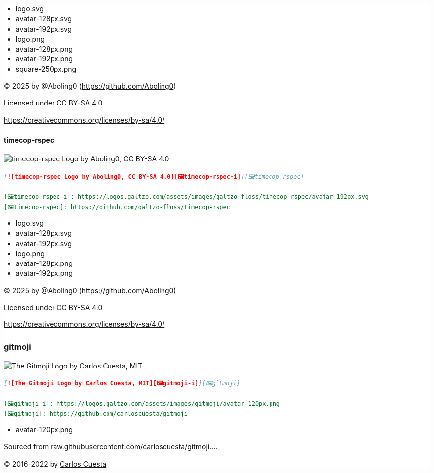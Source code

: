 - logo.svg
- avatar-128px.svg
- avatar-192px.svg
- logo.png
- avatar-128px.png
- avatar-192px.png
- square-250px.png

© 2025 by @Aboling0 (https://github.com/Aboling0)

Licensed under CC BY-SA 4.0

https://creativecommons.org/licenses/by-sa/4.0/

#### timecop-rspec

[![timecop-rspec Logo by Aboling0, CC BY-SA 4.0][🖼️timecop-rspec-i]][🖼️timecop-rspec]

[🖼️timecop-rspec-i]: https://logos.galtzo.com/assets/images/galtzo-floss/timecop-rspec/avatar-192px.svg
[🖼️timecop-rspec]: https://github.com/galtzo-floss/timecop-rspec

```markdown
[![timecop-rspec Logo by Aboling0, CC BY-SA 4.0][🖼️timecop-rspec-i]][🖼️timecop-rspec]

[🖼️timecop-rspec-i]: https://logos.galtzo.com/assets/images/galtzo-floss/timecop-rspec/avatar-192px.svg
[🖼️timecop-rspec]: https://github.com/galtzo-floss/timecop-rspec
```

- logo.svg
- avatar-128px.svg
- avatar-192px.svg
- logo.png
- avatar-128px.png
- avatar-192px.png

© 2025 by @Aboling0 (https://github.com/Aboling0)

Licensed under CC BY-SA 4.0

https://creativecommons.org/licenses/by-sa/4.0/

### gitmoji

[![The Gitmoji Logo by Carlos Cuesta, MIT][🖼️gitmoji-i]][🖼️gitmoji]

[🖼️gitmoji-i]: https://logos.galtzo.com/assets/images/gitmoji/avatar-120px.png
[🖼️gitmoji]: https://github.com/carloscuesta/gitmoji

```markdown
[![The Gitmoji Logo by Carlos Cuesta, MIT][🖼️gitmoji-i]][🖼️gitmoji]

[🖼️gitmoji-i]: https://logos.galtzo.com/assets/images/gitmoji/avatar-120px.png
[🖼️gitmoji]: https://github.com/carloscuesta/gitmoji
```

- avatar-120px.png

Sourced from [raw.githubusercontent.com/carloscuesta/gitmoji...](https://raw.githubusercontent.com/carloscuesta/gitmoji/master/public/static/apple-icon-120x120.png).

© 2016-2022 by [Carlos Cuesta](https://github.com/carloscuesta)


[🖼️galtzo-i]: https://logos.galtzo.com/assets/images/galtzo-floss/avatar-192px.svg
[🖼️galtzo-discord]: https://discord.gg/3qme4XHNKN
[🖼️logos-i]: https://logos.galtzo.com/assets/images/galtzo-floss/logos/avatar-192px.svg
[🖼️logos]: https://github.com/galtzo-floss/logos
[🖼️galtzo-no-bg-i]: https://logos.galtzo.com/assets/images/galtzo-floss/avatar-192px-no-bg.svg
[🖼️galtzo-blank-i]: https://logos.galtzo.com/assets/images/galtzo-floss/avatar-192px-blank.svg
[🖼️logos]: https://logos.galtzo.com/
[🖼️galtzo-i]: https://logos.galtzo.com/assets/images/galtzo-floss/avatar-192px.svg
[🖼️galtzo-discord]: https://discord.gg/3qme4XHNKN
[🖼️logos-i]: https://logos.galtzo.com/assets/images/galtzo-floss/logos/avatar-192px.svg
[🖼️logos]: https://github.com/galtzo-floss/logos
[🖼️galtzo-no-bg-i]: https://logos.galtzo.com/assets/images/galtzo-floss/avatar-192px-no-bg.svg
[🖼️galtzo-blank-i]: https://logos.galtzo.com/assets/images/galtzo-floss/avatar-192px-blank.svg
[🖼️logos]: https://logos.galtzo.com/
[🖼️appraisal-rb-i]: https://logos.galtzo.com/assets/images/appraisal-rb/avatar-192px.svg
[🖼️appraisal-rb]: https://github.com/appraisal-rb/
[🖼️appraisal-rb-i]: https://logos.galtzo.com/assets/images/appraisal-rb/avatar-192px.svg
[🖼️appraisal-rb]: https://github.com/appraisal-rb/
[🖼️appraisal2-i]: https://logos.galtzo.com/assets/images/appraisal-rb/appraisal2/avatar-192px.svg
[🖼️appraisal2]: https://github.com/appraisal-rb/appraisal2
[🖼️appraisal2-i]: https://logos.galtzo.com/assets/images/appraisal-rb/appraisal2/avatar-192px.svg
[🖼️appraisal2]: https://github.com/appraisal-rb/appraisal2
[🖼️galtzo-i]: https://logos.galtzo.com/assets/images/galtzo-floss/avatar-192px.svg
[🖼️galtzo-discord]: https://discord.gg/3qme4XHNKN
[🖼️galtzo-no-bg-i]: https://logos.galtzo.com/assets/images/galtzo-floss/avatar-192px-no-bg.svg
[🖼️galtzo-blank-i]: https://logos.galtzo.com/assets/images/galtzo-floss/avatar-192px-blank.svg
[🖼️galtzo-floss]: https://github.com/galtzo-floss
[🖼️galtzo-i]: https://logos.galtzo.com/assets/images/galtzo-floss/avatar-192px.svg
[🖼️galtzo-discord]: https://discord.gg/3qme4XHNKN
[🖼️galtzo-no-bg-i]: https://logos.galtzo.com/assets/images/galtzo-floss/avatar-192px-no-bg.svg
[🖼️galtzo-blank-i]: https://logos.galtzo.com/assets/images/galtzo-floss/avatar-192px-blank.svg
[🖼️galtzo-floss]: https://github.com/galtzo-floss
[🖼️active_security-i]: https://logos.galtzo.com/assets/images/galtzo-floss/active_security/avatar-192px.svg
[🖼️active_security]: https://github.com/galtzo-floss/active_security
[🖼️active_security-i]: https://logos.galtzo.com/assets/images/galtzo-floss/active_security/avatar-192px.svg
[🖼️active_security]: https://github.com/galtzo-floss/active_security
[🖼️activerecord-tablefree-i]: https://logos.galtzo.com/assets/images/galtzo-floss/activerecord-tablefree/avatar-192px.svg
[🖼️activerecord-tablefree]: https://github.com/galtzo-floss/activerecord-tablefree
[🖼️activerecord-tablefree-i]: https://logos.galtzo.com/assets/images/galtzo-floss/activerecord-tablefree/avatar-192px.svg
[🖼️activerecord-tablefree]: https://github.com/galtzo-floss/activerecord-tablefree
[🖼️activerecord-transactionable-i]: https://logos.galtzo.com/assets/images/galtzo-floss/activerecord-transactionable/avatar-192px.svg
[🖼️activerecord-transactionable]: https://github.com/galtzo-floss/activerecord-transactionable
[🖼️activerecord-transactionable-i]: https://logos.galtzo.com/assets/images/galtzo-floss/activerecord-transactionable/avatar-192px.svg
[🖼️activerecord-transactionable]: https://github.com/galtzo-floss/activerecord-transactionable
[🖼️activesupport-broadcast_logger-i]: https://logos.galtzo.com/assets/images/galtzo-floss/activesupport-broadcast_logger/avatar-192px.svg
[🖼️activesupport-broadcast_logger]: https://github.com/galtzo-floss/activesupport-broadcast_logger
[🖼️activesupport-broadcast_logger-i]: https://logos.galtzo.com/assets/images/galtzo-floss/activesupport-broadcast_logger/avatar-192px.svg
[🖼️activesupport-broadcast_logger]: https://github.com/galtzo-floss/activesupport-broadcast_logger
[🖼️activesupport-logger-i]: https://logos.galtzo.com/assets/images/galtzo-floss/activesupport-logger/avatar-192px.svg
[🖼️activesupport-logger]: https://github.com/galtzo-floss/activesupport-logger
[🖼️activesupport-logger-i]: https://logos.galtzo.com/assets/images/galtzo-floss/activesupport-logger/avatar-192px.svg
[🖼️activesupport-logger]: https://github.com/galtzo-floss/activesupport-logger
[🖼️activesupport-tagged_logging-i]: https://logos.galtzo.com/assets/images/galtzo-floss/activesupport-tagged_logging/avatar-192px.svg
[🖼️activesupport-tagged_logging]: https://github.com/galtzo-floss/activesupport-tagged_logging
[🖼️activesupport-tagged_logging-i]: https://logos.galtzo.com/assets/images/galtzo-floss/activesupport-tagged_logging/avatar-192px.svg
[🖼️activesupport-tagged_logging]: https://github.com/galtzo-floss/activesupport-tagged_logging
[🖼️anonymous_active_record-i]: https://logos.galtzo.com/assets/images/galtzo-floss/anonymous_active_record/avatar-192px.svg
[🖼️anonymous_active_record]: https://github.com/galtzo-floss/anonymous_active_record
[🖼️anonymous_active_record-i]: https://logos.galtzo.com/assets/images/galtzo-floss/anonymous_active_record/avatar-192px.svg
[🖼️anonymous_active_record]: https://github.com/galtzo-floss/anonymous_active_record
[🖼️awesome_search-i]: https://logos.galtzo.com/assets/images/galtzo-floss/awesome_search/avatar-192px.svg
[🖼️awesome_search]: https://github.com/galtzo-floss/awesome_search
[🖼️awesome_search-i]: https://logos.galtzo.com/assets/images/galtzo-floss/awesome_search/avatar-192px.svg
[🖼️awesome_search]: https://github.com/galtzo-floss/awesome_search
[🖼️capistrano_mailer-i]: https://logos.galtzo.com/assets/images/galtzo-floss/capistrano_mailer/avatar-192px.svg
[🖼️capistrano_mailer]: https://github.com/galtzo-floss/capistrano_mailer
[🖼️capistrano_mailer-i]: https://logos.galtzo.com/assets/images/galtzo-floss/capistrano_mailer/avatar-192px.svg
[🖼️capistrano_mailer]: https://github.com/galtzo-floss/capistrano_mailer
[🖼️celluloid-io-pg-listener-i]: https://logos.galtzo.com/assets/images/galtzo-floss/celluloid-io-pg-listener/avatar-192px.svg
[🖼️celluloid-io-pg-listener]: https://github.com/galtzo-floss/celluloid-io-pg-listener
[🖼️celluloid-io-pg-listener-i]: https://logos.galtzo.com/assets/images/galtzo-floss/celluloid-io-pg-listener/avatar-192px.svg
[🖼️celluloid-io-pg-listener]: https://github.com/galtzo-floss/celluloid-io-pg-listener
[🖼️controller_validator-i]: https://logos.galtzo.com/assets/images/galtzo-floss/controller_validator/avatar-192px.svg
[🖼️controller_validator]: https://github.com/galtzo-floss/controller_validator
[🖼️controller_validator-i]: https://logos.galtzo.com/assets/images/galtzo-floss/controller_validator/avatar-192px.svg
[🖼️controller_validator]: https://github.com/galtzo-floss/controller_validator
[🖼️csv_pirate-i]: https://logos.galtzo.com/assets/images/galtzo-floss/csv_pirate/avatar-192px.svg
[🖼️csv_pirate]: https://github.com/galtzo-floss/csv_pirate
[🖼️csv_pirate-i]: https://logos.galtzo.com/assets/images/galtzo-floss/csv_pirate/avatar-192px.svg
[🖼️csv_pirate]: https://github.com/galtzo-floss/csv_pirate
[🖼️debug_logging-i]: https://logos.galtzo.com/assets/images/galtzo-floss/debug_logging/avatar-192px.svg
[🖼️debug_logging]: https://github.com/galtzo-floss/debug_logging
[🖼️debug_logging-i]: https://logos.galtzo.com/assets/images/galtzo-floss/debug_logging/avatar-192px.svg
[🖼️debug_logging]: https://github.com/galtzo-floss/debug_logging
[🖼️destination_errors-i]: https://logos.galtzo.com/assets/images/galtzo-floss/destination_errors/avatar-192px.svg
[🖼️destination_errors]: https://github.com/galtzo-floss/destination_errors
[🖼️destination_errors-i]: https://logos.galtzo.com/assets/images/galtzo-floss/destination_errors/avatar-192px.svg
[🖼️destination_errors]: https://github.com/galtzo-floss/destination_errors
[🖼️dry_views-i]: https://logos.galtzo.com/assets/images/galtzo-floss/dry_views/avatar-192px.svg
[🖼️dry_views]: https://github.com/galtzo-floss/dry_views
[🖼️dry_views-i]: https://logos.galtzo.com/assets/images/galtzo-floss/dry_views/avatar-192px.svg
[🖼️dry_views]: https://github.com/galtzo-floss/dry_views
[🖼️each_in_batches-i]: https://logos.galtzo.com/assets/images/galtzo-floss/each_in_batches/avatar-192px.svg
[🖼️each_in_batches]: https://github.com/galtzo-floss/each_in_batches
[🖼️each_in_batches-i]: https://logos.galtzo.com/assets/images/galtzo-floss/each_in_batches/avatar-192px.svg
[🖼️each_in_batches]: https://github.com/galtzo-floss/each_in_batches
[🖼️flag_shih_tzu-i]: https://logos.galtzo.com/assets/images/galtzo-floss/flag_shih_tzu/avatar-192px.svg
[🖼️flag_shih_tzu]: https://github.com/galtzo-floss/flag_shih_tzu
[🖼️flag_shih_tzu-i]: https://logos.galtzo.com/assets/images/galtzo-floss/flag_shih_tzu/avatar-192px.svg
[🖼️flag_shih_tzu]: https://github.com/galtzo-floss/flag_shih_tzu
[🖼️floss_funding-i]: https://logos.galtzo.com/assets/images/galtzo-floss/floss_funding/avatar-192px.svg
[🖼️floss_funding]: https://github.com/galtzo-floss/floss_funding
[🖼️floss_funding-i]: https://logos.galtzo.com/assets/images/galtzo-floss/floss_funding/avatar-192px.svg
[🖼️floss_funding]: https://github.com/galtzo-floss/floss_funding
[🖼️gem_bench-i]: https://logos.galtzo.com/assets/images/galtzo-floss/gem_bench/avatar-192px.svg
[🖼️gem_bench]: https://github.com/galtzo-floss/gem_bench
[🖼️gem_bench-i]: https://logos.galtzo.com/assets/images/galtzo-floss/gem_bench/avatar-192px.svg
[🖼️gem_bench]: https://github.com/galtzo-floss/gem_bench
[🖼️gitmoji-regex-i]: https://logos.galtzo.com/assets/images/galtzo-floss/gitmoji-regex/avatar-192px.svg
[🖼️gitmoji-regex]: https://github.com/galtzo-floss/gitmoji-regex
[🖼️gitmoji-regex-i]: https://logos.galtzo.com/assets/images/galtzo-floss/gitmoji-regex/avatar-192px.svg
[🖼️gitmoji-regex]: https://github.com/galtzo-floss/gitmoji-regex
[🖼️humorous_log_formatter-i]: https://logos.galtzo.com/assets/images/galtzo-floss/humorous_log_formatter/avatar-192px.svg
[🖼️humorous_log_formatter]: https://github.com/galtzo-floss/humorous_log_formatter
[🖼️humorous_log_formatter-i]: https://logos.galtzo.com/assets/images/galtzo-floss/humorous_log_formatter/avatar-192px.svg
[🖼️humorous_log_formatter]: https://github.com/galtzo-floss/humorous_log_formatter
[🖼️include_with_respect-i]: https://logos.galtzo.com/assets/images/galtzo-floss/include_with_respect/avatar-192px.svg
[🖼️include_with_respect]: https://github.com/galtzo-floss/include_with_respect
[🖼️include_with_respect-i]: https://logos.galtzo.com/assets/images/galtzo-floss/include_with_respect/avatar-192px.svg
[🖼️include_with_respect]: https://github.com/galtzo-floss/include_with_respect
[🖼️json_schemer-fuzz-i]: https://json_schemer-fuzz.galtzo.com/assets/images/galtzo-floss/json_schemer-fuzz/avatar-192px.svg
[🖼️json_schemer-fuzz]: https://github.com/galtzo-floss/json_schemer-fuzz
[🖼️json_schemer-fuzz-i]: https://json_schemer-fuzz.galtzo.com/assets/images/galtzo-floss/json_schemer-fuzz/avatar-192px.svg
[🖼️json_schemer-fuzz]: https://github.com/galtzo-floss/json_schemer-fuzz
[🖼️letter_group-i]: https://letter_group.galtzo.com/assets/images/galtzo-floss/letter_group/avatar-192px.svg
[🖼️letter_group]: https://github.com/galtzo-floss/letter_group
[🖼️letter_group-i]: https://letter_group.galtzo.com/assets/images/galtzo-floss/letter_group/avatar-192px.svg
[🖼️letter_group]: https://github.com/galtzo-floss/letter_group
[🖼️library_tree-i]: https://library_tree.galtzo.com/assets/images/galtzo-floss/library_tree/avatar-192px.svg
[🖼️library_tree]: https://github.com/galtzo-floss/library_tree
[🖼️library_tree-i]: https://library_tree.galtzo.com/assets/images/galtzo-floss/library_tree/avatar-192px.svg
[🖼️library_tree]: https://github.com/galtzo-floss/library_tree
[🖼️logos-i]: https://logos.galtzo.com/assets/images/galtzo-floss/logos/avatar-192px.svg
[🖼️logos]: https://github.com/galtzo-floss/logos
[🖼️logos-i]: https://logos.galtzo.com/assets/images/galtzo-floss/logos/avatar-192px.svg
[🖼️logos]: https://github.com/galtzo-floss/logos
[🖼️month-serializer-i]: https://logos.galtzo.com/assets/images/galtzo-floss/month-serializer/avatar-192px.svg
[🖼️month-serializer]: https://github.com/galtzo-floss/month-serializer
[🖼️month-serializer-i]: https://logos.galtzo.com/assets/images/galtzo-floss/month-serializer/avatar-192px.svg
[🖼️month-serializer]: https://github.com/galtzo-floss/month-serializer
[🖼️pretty_feed-i]: https://logos.galtzo.com/assets/images/galtzo-floss/pretty_feed/avatar-192px.svg
[🖼️pretty_feed]: https://github.com/galtzo-floss/pretty_feed
[🖼️pretty_feed-i]: https://logos.galtzo.com/assets/images/galtzo-floss/pretty_feed/avatar-192px.svg
[🖼️pretty_feed]: https://github.com/galtzo-floss/pretty_feed
[🖼️qfill-i]: https://logos.galtzo.com/assets/images/galtzo-floss/qfill/avatar-192px.svg
[🖼️qfill]: https://github.com/galtzo-floss/qfill
[🖼️qfill-i]: https://logos.galtzo.com/assets/images/galtzo-floss/qfill/avatar-192px.svg
[🖼️qfill]: https://github.com/galtzo-floss/qfill
[🖼️rack-toolbar-i]: https://logos.galtzo.com/assets/images/galtzo-floss/rack-toolbar/avatar-192px.svg
[🖼️rack-toolbar]: https://github.com/galtzo-floss/rack-toolbar
[🖼️rack-toolbar-i]: https://logos.galtzo.com/assets/images/galtzo-floss/rack-toolbar/avatar-192px.svg
[🖼️rack-toolbar]: https://github.com/galtzo-floss/rack-toolbar
[🖼️react-rails-benchmark_renderer-i]: https://logos.galtzo.com/assets/images/galtzo-floss/react-rails-benchmark_renderer/avatar-192px.svg
[🖼️react-rails-benchmark_renderer]: https://github.com/galtzo-floss/react-rails-benchmark_renderer
[🖼️react-rails-benchmark_renderer-i]: https://logos.galtzo.com/assets/images/galtzo-floss/react-rails-benchmark_renderer/avatar-192px.svg
[🖼️react-rails-benchmark_renderer]: https://github.com/galtzo-floss/react-rails-benchmark_renderer
[🖼️require_bench-i]: https://logos.galtzo.com/assets/images/galtzo-floss/require_bench/avatar-192px.svg
[🖼️require_bench]: https://github.com/galtzo-floss/require_bench
[🖼️require_bench-i]: https://logos.galtzo.com/assets/images/galtzo-floss/require_bench/avatar-192px.svg
[🖼️require_bench]: https://github.com/galtzo-floss/require_bench
[🖼️rspec-block_is_expected-i]: https://logos.galtzo.com/assets/images/galtzo-floss/rspec-block_is_expected/avatar-192px.svg
[🖼️rspec-block_is_expected]: https://github.com/galtzo-floss/rspec-block_is_expected
[🖼️rspec-block_is_expected-i]: https://logos.galtzo.com/assets/images/galtzo-floss/rspec-block_is_expected/avatar-192px.svg
[🖼️rspec-block_is_expected]: https://github.com/galtzo-floss/rspec-block_is_expected
[🖼️rspec-pending_for-i]: https://logos.galtzo.com/assets/images/galtzo-floss/rspec-pending_for/avatar-192px.svg
[🖼️rspec-pending_for]: https://github.com/galtzo-floss/rspec-pending_for
[🖼️rspec-pending_for-i]: https://logos.galtzo.com/assets/images/galtzo-floss/rspec-pending_for/avatar-192px.svg
[🖼️rspec-pending_for]: https://github.com/galtzo-floss/rspec-pending_for
[🖼️rspec-stubbed_env-i]: https://logos.galtzo.com/assets/images/galtzo-floss/rspec-stubbed_env/avatar-192px.svg
[🖼️rspec-stubbed_env]: https://github.com/galtzo-floss/rspec-stubbed_env
[🖼️rspec-stubbed_env-i]: https://logos.galtzo.com/assets/images/galtzo-floss/rspec-stubbed_env/avatar-192px.svg
[🖼️rspec-stubbed_env]: https://github.com/galtzo-floss/rspec-stubbed_env
[🖼️sanitize_email-i]: https://logos.galtzo.com/assets/images/galtzo-floss/sanitize_email/avatar-192px.svg
[🖼️sanitize_email]: https://github.com/galtzo-floss/sanitize_email
[🖼️sanitize_email-i]: https://logos.galtzo.com/assets/images/galtzo-floss/sanitize_email/avatar-192px.svg
[🖼️sanitize_email]: https://github.com/galtzo-floss/sanitize_email
[🖼️seed_migration-i]: https://logos.galtzo.com/assets/images/galtzo-floss/seed_migration/avatar-192px.svg
[🖼️seed_migration]: https://github.com/galtzo-floss/seed_migration
[🖼️seed_migration-i]: https://logos.galtzo.com/assets/images/galtzo-floss/seed_migration/avatar-192px.svg
[🖼️seed_migration]: https://github.com/galtzo-floss/seed_migration
[🖼️sequential_file-i]: https://logos.galtzo.com/assets/images/galtzo-floss/sequential_file/avatar-192px.svg
[🖼️sequential_file]: https://github.com/galtzo-floss/sequential_file
[🖼️sequential_file-i]: https://logos.galtzo.com/assets/images/galtzo-floss/sequential_file/avatar-192px.svg
[🖼️sequential_file]: https://github.com/galtzo-floss/sequential_file
[🖼️service_actor-promptable-i]: https://logos.galtzo.com/assets/images/galtzo-floss/service_actor-promptable/avatar-192px.svg
[🖼️service_actor-promptable]: https://github.com/galtzo-floss/service_actor-promptable
[🖼️service_actor-promptable-i]: https://logos.galtzo.com/assets/images/galtzo-floss/service_actor-promptable/avatar-192px.svg
[🖼️service_actor-promptable]: https://github.com/galtzo-floss/service_actor-promptable
[🖼️shields-badge-i]: https://logos.galtzo.com/assets/images/galtzo-floss/shields-badge/avatar-192px.svg
[🖼️shields-badge]: https://github.com/galtzo-floss/shields-badge
[🖼️shields-badge-i]: https://logos.galtzo.com/assets/images/galtzo-floss/shields-badge/avatar-192px.svg
[🖼️shields-badge]: https://github.com/galtzo-floss/shields-badge
[🖼️shiftable-i]: https://logos.galtzo.com/assets/images/galtzo-floss/shiftable/avatar-192px.svg
[🖼️shiftable]: https://github.com/galtzo-floss/shiftable
[🖼️shiftable-i]: https://logos.galtzo.com/assets/images/galtzo-floss/shiftable/avatar-192px.svg
[🖼️shiftable]: https://github.com/galtzo-floss/shiftable
[🖼️silent_stream-i]: https://logos.galtzo.com/assets/images/galtzo-floss/silent_stream/avatar-192px.svg
[🖼️silent_stream]: https://github.com/galtzo-floss/silent_stream
[🖼️silent_stream-i]: https://logos.galtzo.com/assets/images/galtzo-floss/silent_stream/avatar-192px.svg
[🖼️silent_stream]: https://github.com/galtzo-floss/silent_stream
[🖼️simple_column-scopes-i]: https://logos.galtzo.com/assets/images/galtzo-floss/simple_column-scopes/avatar-192px.svg
[🖼️simple_column-scopes]: https://github.com/galtzo-floss/simple_column-scopes
[🖼️simple_column-scopes-i]: https://logos.galtzo.com/assets/images/galtzo-floss/simple_column-scopes/avatar-192px.svg
[🖼️simple_column-scopes]: https://github.com/galtzo-floss/simple_column-scopes
[🖼️spyke-connection_lambda-i]: https://logos.galtzo.com/assets/images/galtzo-floss/spyke-connection_lambda/avatar-192px.svg
[🖼️spyke-connection_lambda]: https://github.com/galtzo-floss/spyke-connection_lambda
[🖼️spyke-connection_lambda-i]: https://logos.galtzo.com/assets/images/galtzo-floss/spyke-connection_lambda/avatar-192px.svg
[🖼️spyke-connection_lambda]: https://github.com/galtzo-floss/spyke-connection_lambda
[🖼️status_tag-i]: https://logos.galtzo.com/assets/images/galtzo-floss/status_tag/avatar-192px.svg
[🖼️status_tag]: https://github.com/galtzo-floss/status_tag
[🖼️status_tag-i]: https://logos.galtzo.com/assets/images/galtzo-floss/status_tag/avatar-192px.svg
[🖼️status_tag]: https://github.com/galtzo-floss/status_tag
[🖼️stone_checksums-i]: https://logos.galtzo.com/assets/images/galtzo-floss/stone_checksums/avatar-192px.svg
[🖼️stone_checksums]: https://github.com/galtzo-floss/stone_checksums
[🖼️stone_checksums-i]: https://logos.galtzo.com/assets/images/galtzo-floss/stone_checksums/avatar-192px.svg
[🖼️stone_checksums]: https://github.com/galtzo-floss/stone_checksums
[🖼️strict_states-i]: https://logos.galtzo.com/assets/images/galtzo-floss/strict_states/avatar-192px.svg
[🖼️strict_states]: https://github.com/galtzo-floss/strict_states
[🖼️strict_states-i]: https://logos.galtzo.com/assets/images/galtzo-floss/strict_states/avatar-192px.svg
[🖼️strict_states]: https://github.com/galtzo-floss/strict_states
[🖼️kettle-rb-i]: https://logos.galtzo.com/assets/images/kettle-rb/avatar-192px.svg
[🖼️kettle-rb]: https://github.com/kettle-rb/
[🖼️kettle-rb-i]: https://logos.galtzo.com/assets/images/kettle-rb/avatar-192px.svg
[🖼️kettle-rb]: https://github.com/kettle-rb/
[🖼️kettle-dev-i]: https://logos.galtzo.com/assets/images/kettle-rb/kettle-dev/avatar-192px.svg
[🖼️kettle-dev]: https://github.com/kettle-rb/kettle-dev
[🖼️kettle-dev-i]: https://logos.galtzo.com/assets/images/kettle-rb/kettle-dev/avatar-192px.svg
[🖼️kettle-dev]: https://github.com/kettle-rb/kettle-dev
[🖼️kettle-test-i]: https://logos.galtzo.com/assets/images/kettle-rb/kettle-test/avatar-192px.svg
[🖼️kettle-test]: https://github.com/kettle-rb/kettle-test
[🖼️kettle-test-i]: https://logos.galtzo.com/assets/images/kettle-rb/kettle-test/avatar-192px.svg
[🖼️kettle-test]: https://github.com/kettle-rb/kettle-test
[🖼️kettle-soup-cover-i]: https://logos.galtzo.com/assets/images/kettle-rb/kettle-soup-cover/avatar-192px.svg
[🖼️kettle-soup-cover]: https://github.com/kettle-rb/kettle-soup-cover
[🖼️kettle-soup-cover-i]: https://logos.galtzo.com/assets/images/kettle-rb/kettle-soup-cover/avatar-192px.svg
[🖼️kettle-soup-cover]: https://github.com/kettle-rb/kettle-soup-cover
[🖼️kettle-wash-i]: https://logos.galtzo.com/assets/images/kettle-rb/kettle-wash/avatar-192px.svg
[🖼️kettle-wash]: https://github.com/kettle-rb/kettle-wash
[🖼️kettle-wash-i]: https://logos.galtzo.com/assets/images/kettle-rb/kettle-wash/avatar-192px.svg
[🖼️kettle-wash]: https://github.com/kettle-rb/kettle-wash
[🖼️oauth-i]: https://logos.galtzo.com/assets/images/oauth/avatar-192px.svg
[🖼️oauth]: https://oauth.net/
[🖼️oauth-i]: https://logos.galtzo.com/assets/images/oauth/avatar-192px.svg
[🖼️oauth]: https://oauth.net/
[🖼️oauth2-i]: https://logos.galtzo.com/assets/images/oauth/oauth2/avatar-192px.svg
[🖼️oauth2]: https://oauth.net/
[🖼️oauth2-i]: https://logos.galtzo.com/assets/images/oauth/oauth2/avatar-192px.svg
[🖼️oauth2]: https://oauth.net/
[🖼️omniauth-i]: https://logos.galtzo.com/assets/images/omniauth/avatar-182px.png
[🖼️omniauth]: https://github.com/omniauth/
[🖼️omniauth-i]: https://logos.galtzo.com/assets/images/omniauth/avatar-182px.png
[🖼️omniauth]: https://github.com/omniauth
[🖼️regex-i]: https://logos.galtzo.com/assets/images/regex/avatar-120px.png
[🖼️regex]: https://rubular.com/
[🖼️regex-i]: https://logos.galtzo.com/assets/images/regex/avatar-120px.png
[🖼️regex]: https://rubular.com/
[🖼️rspec-i]: https://logos.galtzo.com/assets/images/rspec/avatar-192px.svg
[🖼️rspec]: https://github.com/rspec
[🖼️rspec-i]: https://logos.galtzo.com/assets/images/rspec/avatar-192px.svg
[🖼️rspec]: https://github.com/rspec
[🖼️rubocop-lts-org-i]: https://logos.galtzo.com/assets/images/rubocop-lts/avatar-192px.svg
[🖼️rubocop-lts-org]: https://github.com/rubocop-lts
[🖼️rubocop-lts-org-i]: https://logos.galtzo.com/assets/images/rubocop-lts/avatar-192px.svg
[🖼️rubocop-lts-org]: https://github.com/rubocop-lts
[🖼️rubocop-lts-i]: https://logos.galtzo.com/assets/images/rubocop-lts/rubocop-lts/avatar-192px.svg
[🖼️rubocop-lts]: https://github.com/rubocop-lts/rubocop-lts
[🖼️rubocop-lts-i]: https://logos.galtzo.com/assets/images/rubocop-lts/rubocop-lts/avatar-192px.svg
[🖼️rubocop-lts]: https://github.com/rubocop-lts/rubocop-lts
[🖼️ruby-lang-i]: https://logos.galtzo.com/assets/images/ruby-lang/avatar-192px.svg
[🖼️ruby-lang]: https://www.ruby-lang.org/
[🖼️ruby-lang-i]: https://logos.galtzo.com/assets/images/ruby-lang/avatar-192px.svg
[🖼️ruby-lang]: https://www.ruby-lang.org/
[🖼️ruby-openid-i]: https://logos.galtzo.com/assets/images/ruby-openid/avatar-192px.svg
[🖼️ruby-openid-blank-i]: https://logos.galtzo.com/assets/images/ruby-openid/avatar-192px-blank.svg
[🖼️ruby-openid]: https://github.com/ruby-openid/
[🖼️ruby-openid-i]: https://logos.galtzo.com/assets/images/ruby-openid/avatar-192px.svg
[🖼️ruby-openid-blank-i]: https://logos.galtzo.com/assets/images/ruby-openid/avatar-192px-blank.svg
[🖼️ruby-openid]: https://github.com/ruby-openid
[⛳liberapay-img]: https://img.shields.io/liberapay/goal/pboling.svg?logo=liberapay
[⛳liberapay]: https://liberapay.com/pboling/donate
[🖇sponsor-img]: https://img.shields.io/badge/Sponsor_Me!-pboling.svg?style=social&logo=github
[🖇sponsor]: https://github.com/sponsors/pboling
[🖇polar-img]: https://img.shields.io/badge/polar-donate-yellow.svg
[🖇polar]: https://polar.sh/pboling
[🖇kofi-img]: https://img.shields.io/badge/a_more_different_coffee-✓-yellow.svg
[🖇kofi]: https://ko-fi.com/O5O86SNP4
[🖇patreon-img]: https://img.shields.io/badge/patreon-donate-yellow.svg
[🖇patreon]: https://patreon.com/galtzo
[🖇buyme-small-img]: https://img.shields.io/badge/buy_me_a_coffee-✓-yellow.svg?style=flat
[🖇buyme-img]: https://img.buymeacoffee.com/button-api/?text=Buy%20me%20a%20latte&emoji=&slug=pboling&button_colour=FFDD00&font_colour=000000&font_family=Cookie&outline_colour=000000&coffee_colour=ffffff
[🖇buyme]: https://www.buymeacoffee.com/pboling
[✉️discord-invite]: https://discord.gg/3qme4XHNKN
[✉️discord-invite-img]: https://img.shields.io/discord/1373797679469170758?style=for-the-badge
[🚂bdfl-blog]: http://www.railsbling.com/tags/logos
[🚂bdfl-blog-img]: https://img.shields.io/badge/blog-railsbling-0093D0.svg?style=for-the-badge&logo=rubyonrails&logoColor=orange
[🚂bdfl-contact]: http://www.railsbling.com/contact
[🚂bdfl-contact-img]: https://img.shields.io/badge/Contact-Maintainer-0093D0.svg?style=flat&logo=rubyonrails&logoColor=red
[💖🖇linkedin]: http://www.linkedin.com/in/peterboling
[💖🖇linkedin-img]: https://img.shields.io/badge/PeterBoling-LinkedIn-0B66C2?style=flat&logo=newjapanprowrestling
[💖✌️wellfound]: https://angel.co/u/peter-boling
[💖✌️wellfound-img]: https://img.shields.io/badge/peter--boling-orange?style=flat&logo=wellfound
[💖💲crunchbase]: https://www.crunchbase.com/person/peter-boling
[💖💲crunchbase-img]: https://img.shields.io/badge/peter--boling-purple?style=flat&logo=crunchbase
[💖🐘ruby-mast]: https://ruby.social/@galtzo
[💖🐘ruby-mast-img]: https://img.shields.io/mastodon/follow/109447111526622197?domain=https%3A%2F%2Fruby.social&style=flat&logo=mastodon&label=Ruby%20%40galtzo
[💖🦋bluesky]: https://bsky.app/profile/galtzo.com
[💖🦋bluesky-img]: https://img.shields.io/badge/@galtzo.com-0285FF?style=flat&logo=bluesky&logoColor=white
[💖🌳linktree]: https://linktr.ee/galtzo
[💖🌳linktree-img]: https://img.shields.io/badge/galtzo-purple?style=flat&logo=linktree
[💖💁🏼‍♂️devto]: https://dev.to/galtzo
[💖💁🏼‍♂️devto-img]: https://img.shields.io/badge/dev.to-0A0A0A?style=flat&logo=devdotto&logoColor=white
[💖💁🏼‍♂️aboutme]: https://about.me/peter.boling
[💖💁🏼‍♂️aboutme-img]: https://img.shields.io/badge/about.me-0A0A0A?style=flat&logo=aboutme&logoColor=white
[💖🧊berg]: https://codeberg.org/pboling
[💖🐙hub]: https://github.org/pboling
[💖🛖hut]: https://sr.ht/~galtzo/
[💖🧪lab]: https://gitlab.com/pboling
[👨🏼‍🏫expsup-upwork]: https://www.upwork.com/freelancers/~014942e9b056abdf86?mp_source=share
[👨🏼‍🏫expsup-upwork-img]: https://img.shields.io/badge/UpWork-13544E?style=for-the-badge&logo=Upwork&logoColor=white
[👨🏼‍🏫expsup-codementor]: https://www.codementor.io/peterboling?utm_source=github&utm_medium=button&utm_term=peterboling&utm_campaign=github
[👨🏼‍🏫expsup-codementor-img]: https://img.shields.io/badge/CodeMentor-Get_Help-1abc9c?style=for-the-badge&logo=CodeMentor&logoColor=white
[💁🏼‍♂️peterboling]: http://www.peterboling.com
[🚂railsbling]: http://www.railsbling.com
[📜docs-head-rd-img]: https://img.shields.io/badge/YARD_on_Galtzo.com-HEAD-943CD2?style=for-the-badge&logo=readthedocs&logoColor=white
[🚎13-🔒️-wf]: https://github.com/galtzo-floss/logos/actions/workflows/deps_locked.yml
[🚎13-🔒️-wfi]: https://github.com/galtzo-floss/logos/actions/workflows/deps_locked.yml/badge.svg
[🤝gh-issues]: https://github.com/galtzo-floss/logos/issues
[🤝gh-pulls]: https://github.com/galtzo-floss/logos/pulls
[🤝contributing]: CONTRIBUTING.md
[🖐contrib-rocks]: https://contrib.rocks
[🖐contributors]: https://github.com/galtzo-floss/logos/graphs/contributors
[🖐contributors-img]: https://contrib.rocks/image?repo=galtzo-floss/logos
[🚎contributors-gl]: https://gitlab.com/galtzo-floss/logos/-/graphs/main
[🪇conduct]: CODE_OF_CONDUCT.md
[🪇conduct-img]: https://img.shields.io/badge/Contributor_Covenant-2.1-259D6C.svg
[📄copyright-notice-explainer]: https://opensource.stackexchange.com/questions/5778/why-do-licenses-such-as-the-mit-license-specify-a-single-year
[📄license]: LICENSE.txt
[📄license-ref]: https://opensource.org/licenses/MIT
[📄license-img]: https://img.shields.io/badge/License-MIT-259D6C.svg
[📄ilo-declaration]: https://www.ilo.org/declaration/lang--en/index.htm
[📄ilo-declaration-img]: https://img.shields.io/badge/ILO_Fundamental_Principles-✓-259D6C.svg?style=flat
[🚎yard-head]: https://logos.galtzo.com
